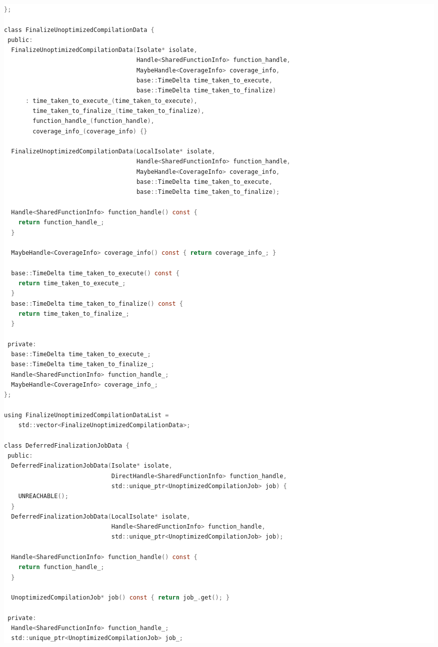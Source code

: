 ```c
};

class FinalizeUnoptimizedCompilationData {
 public:
  FinalizeUnoptimizedCompilationData(Isolate* isolate,
                                     Handle<SharedFunctionInfo> function_handle,
                                     MaybeHandle<CoverageInfo> coverage_info,
                                     base::TimeDelta time_taken_to_execute,
                                     base::TimeDelta time_taken_to_finalize)
      : time_taken_to_execute_(time_taken_to_execute),
        time_taken_to_finalize_(time_taken_to_finalize),
        function_handle_(function_handle),
        coverage_info_(coverage_info) {}

  FinalizeUnoptimizedCompilationData(LocalIsolate* isolate,
                                     Handle<SharedFunctionInfo> function_handle,
                                     MaybeHandle<CoverageInfo> coverage_info,
                                     base::TimeDelta time_taken_to_execute,
                                     base::TimeDelta time_taken_to_finalize);

  Handle<SharedFunctionInfo> function_handle() const {
    return function_handle_;
  }

  MaybeHandle<CoverageInfo> coverage_info() const { return coverage_info_; }

  base::TimeDelta time_taken_to_execute() const {
    return time_taken_to_execute_;
  }
  base::TimeDelta time_taken_to_finalize() const {
    return time_taken_to_finalize_;
  }

 private:
  base::TimeDelta time_taken_to_execute_;
  base::TimeDelta time_taken_to_finalize_;
  Handle<SharedFunctionInfo> function_handle_;
  MaybeHandle<CoverageInfo> coverage_info_;
};

using FinalizeUnoptimizedCompilationDataList =
    std::vector<FinalizeUnoptimizedCompilationData>;

class DeferredFinalizationJobData {
 public:
  DeferredFinalizationJobData(Isolate* isolate,
                              DirectHandle<SharedFunctionInfo> function_handle,
                              std::unique_ptr<UnoptimizedCompilationJob> job) {
    UNREACHABLE();
  }
  DeferredFinalizationJobData(LocalIsolate* isolate,
                              Handle<SharedFunctionInfo> function_handle,
                              std::unique_ptr<UnoptimizedCompilationJob> job);

  Handle<SharedFunctionInfo> function_handle() const {
    return function_handle_;
  }

  UnoptimizedCompilationJob* job() const { return job_.get(); }

 private:
  Handle<SharedFunctionInfo> function_handle_;
  std::unique_ptr<UnoptimizedCompilationJob> job_;
```